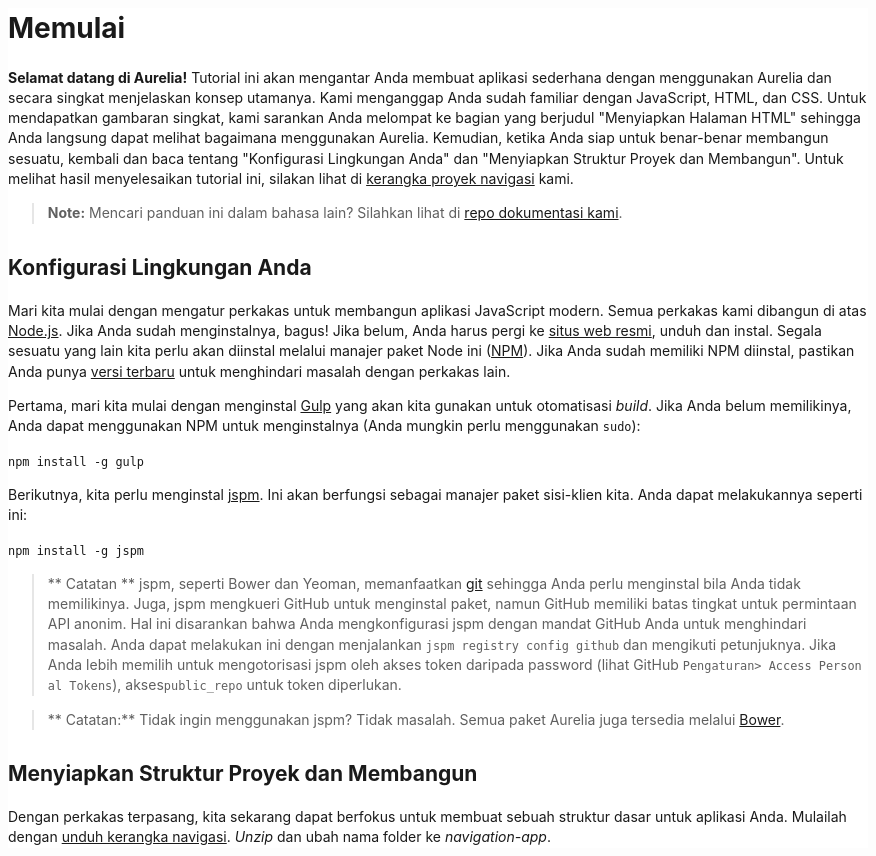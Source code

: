 # Memulai

**Selamat datang di Aurelia!** Tutorial ini akan mengantar Anda membuat aplikasi sederhana dengan menggunakan Aurelia dan secara singkat menjelaskan konsep utamanya. Kami menganggap Anda sudah familiar dengan JavaScript, HTML, dan CSS. Untuk mendapatkan gambaran singkat, kami sarankan Anda melompat ke bagian yang berjudul "Menyiapkan Halaman HTML" sehingga Anda langsung dapat melihat bagaimana menggunakan Aurelia. Kemudian, ketika Anda siap untuk benar-benar membangun sesuatu, kembali dan baca tentang "Konfigurasi Lingkungan Anda" dan "Menyiapkan Struktur Proyek dan Membangun". Untuk melihat hasil menyelesaikan tutorial ini, silakan lihat di [kerangka proyek navigasi](https://github.com/aurelia/skeleton-navigation/releases) kami.

> **Note:** Mencari panduan ini dalam bahasa lain? Silahkan lihat di [repo dokumentasi kami](https://github.com/aurelia/documentation).

## Konfigurasi Lingkungan Anda

Mari kita mulai dengan mengatur perkakas untuk membangun aplikasi JavaScript modern. Semua perkakas kami dibangun di atas [Node.js](http://nodejs.org/). Jika Anda sudah menginstalnya, bagus! Jika belum, Anda harus pergi ke [situs web resmi](http://nodejs.org/), unduh dan instal. Segala sesuatu yang lain kita perlu akan diinstal melalui manajer paket Node ini ([NPM](https://docs.npmjs.com/getting-started/what-is-npm)). Jika Anda sudah memiliki NPM diinstal, pastikan Anda punya [versi terbaru](https://github.com/npm/npm/wiki/Troubleshooting#try-the-latest-stable-version-of-node) untuk menghindari masalah dengan perkakas lain.

Pertama, mari kita mulai dengan menginstal [Gulp](http://gulpjs.com/) yang akan kita gunakan untuk otomatisasi *build*. Jika Anda belum memilikinya, Anda dapat menggunakan NPM untuk menginstalnya (Anda mungkin perlu menggunakan `sudo`):

  ```shell
  npm install -g gulp
  ```

Berikutnya, kita perlu menginstal [jspm](http://jspm.io/). Ini akan berfungsi sebagai manajer paket sisi-klien kita. Anda dapat melakukannya seperti ini:

  ```shell
  npm install -g jspm
  ```

> ** Catatan ** jspm, seperti Bower dan Yeoman, memanfaatkan [git](http://git-scm.com/) sehingga Anda perlu menginstal bila Anda tidak memilikinya. Juga, jspm mengkueri GitHub untuk menginstal paket, namun GitHub memiliki batas tingkat untuk permintaan API anonim. Hal ini disarankan bahwa Anda mengkonfigurasi jspm dengan mandat GitHub Anda untuk menghindari masalah. Anda dapat melakukan ini dengan menjalankan `jspm registry config github` dan mengikuti petunjuknya. Jika Anda lebih memilih untuk mengotorisasi jspm oleh akses token daripada password (lihat GitHub `Pengaturan> Access Personal Tokens`), akses`public_repo` untuk token diperlukan.

> ** Catatan:** Tidak ingin menggunakan jspm? Tidak masalah. Semua paket Aurelia juga tersedia melalui [Bower](http://bower.io/).

## Menyiapkan Struktur Proyek dan Membangun

Dengan perkakas terpasang, kita sekarang dapat berfokus untuk membuat sebuah struktur dasar untuk aplikasi Anda. Mulailah dengan [unduh kerangka navigasi](https://github.com/aurelia/skeleton-navigation/releases). *Unzip* dan ubah nama folder ke _navigation-app_.
